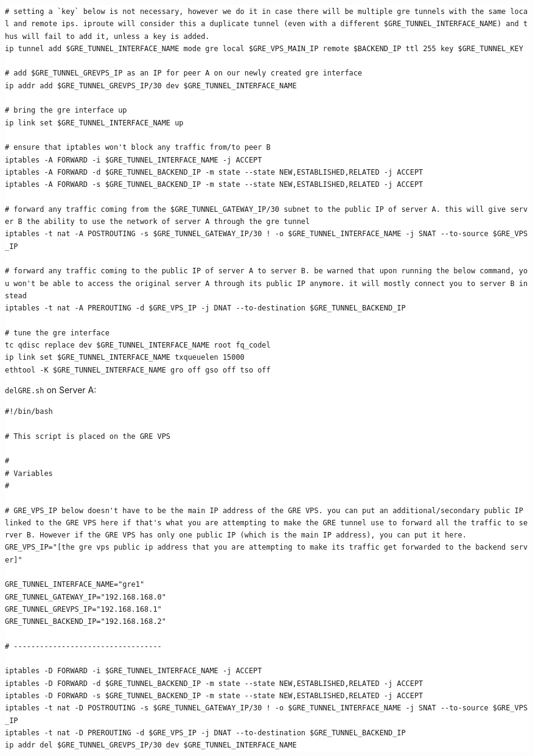 ```
# setting a `key` below is not necessary, however we do it in case there will be multiple gre tunnels with the same local and remote ips. iproute will consider this a duplicate tunnel (even with a different $GRE_TUNNEL_INTERFACE_NAME) and thus will fail to add it, unless a key is added.
ip tunnel add $GRE_TUNNEL_INTERFACE_NAME mode gre local $GRE_VPS_MAIN_IP remote $BACKEND_IP ttl 255 key $GRE_TUNNEL_KEY

# add $GRE_TUNNEL_GREVPS_IP as an IP for peer A on our newly created gre interface
ip addr add $GRE_TUNNEL_GREVPS_IP/30 dev $GRE_TUNNEL_INTERFACE_NAME

# bring the gre interface up
ip link set $GRE_TUNNEL_INTERFACE_NAME up

# ensure that iptables won't block any traffic from/to peer B
iptables -A FORWARD -i $GRE_TUNNEL_INTERFACE_NAME -j ACCEPT
iptables -A FORWARD -d $GRE_TUNNEL_BACKEND_IP -m state --state NEW,ESTABLISHED,RELATED -j ACCEPT
iptables -A FORWARD -s $GRE_TUNNEL_BACKEND_IP -m state --state NEW,ESTABLISHED,RELATED -j ACCEPT

# forward any traffic coming from the $GRE_TUNNEL_GATEWAY_IP/30 subnet to the public IP of server A. this will give server B the ability to use the network of server A through the gre tunnel
iptables -t nat -A POSTROUTING -s $GRE_TUNNEL_GATEWAY_IP/30 ! -o $GRE_TUNNEL_INTERFACE_NAME -j SNAT --to-source $GRE_VPS_IP

# forward any traffic coming to the public IP of server A to server B. be warned that upon running the below command, you won't be able to access the original server A through its public IP anymore. it will mostly connect you to server B instead
iptables -t nat -A PREROUTING -d $GRE_VPS_IP -j DNAT --to-destination $GRE_TUNNEL_BACKEND_IP

# tune the gre interface
tc qdisc replace dev $GRE_TUNNEL_INTERFACE_NAME root fq_codel
ip link set $GRE_TUNNEL_INTERFACE_NAME txqueuelen 15000
ethtool -K $GRE_TUNNEL_INTERFACE_NAME gro off gso off tso off
```

`delGRE.sh` on Server A:
```
#!/bin/bash

# This script is placed on the GRE VPS

#
# Variables
#

# GRE_VPS_IP below doesn't have to be the main IP address of the GRE VPS. you can put an additional/secondary public IP linked to the GRE VPS here if that's what you are attempting to make the GRE tunnel use to forward all the traffic to server B. However if the GRE VPS has only one public IP (which is the main IP address), you can put it here.
GRE_VPS_IP="[the gre vps public ip address that you are attempting to make its traffic get forwarded to the backend server]"

GRE_TUNNEL_INTERFACE_NAME="gre1"
GRE_TUNNEL_GATEWAY_IP="192.168.168.0"
GRE_TUNNEL_GREVPS_IP="192.168.168.1"
GRE_TUNNEL_BACKEND_IP="192.168.168.2"

# ----------------------------------

iptables -D FORWARD -i $GRE_TUNNEL_INTERFACE_NAME -j ACCEPT
iptables -D FORWARD -d $GRE_TUNNEL_BACKEND_IP -m state --state NEW,ESTABLISHED,RELATED -j ACCEPT
iptables -D FORWARD -s $GRE_TUNNEL_BACKEND_IP -m state --state NEW,ESTABLISHED,RELATED -j ACCEPT
iptables -t nat -D POSTROUTING -s $GRE_TUNNEL_GATEWAY_IP/30 ! -o $GRE_TUNNEL_INTERFACE_NAME -j SNAT --to-source $GRE_VPS_IP
iptables -t nat -D PREROUTING -d $GRE_VPS_IP -j DNAT --to-destination $GRE_TUNNEL_BACKEND_IP
ip addr del $GRE_TUNNEL_GREVPS_IP/30 dev $GRE_TUNNEL_INTERFACE_NAME
```